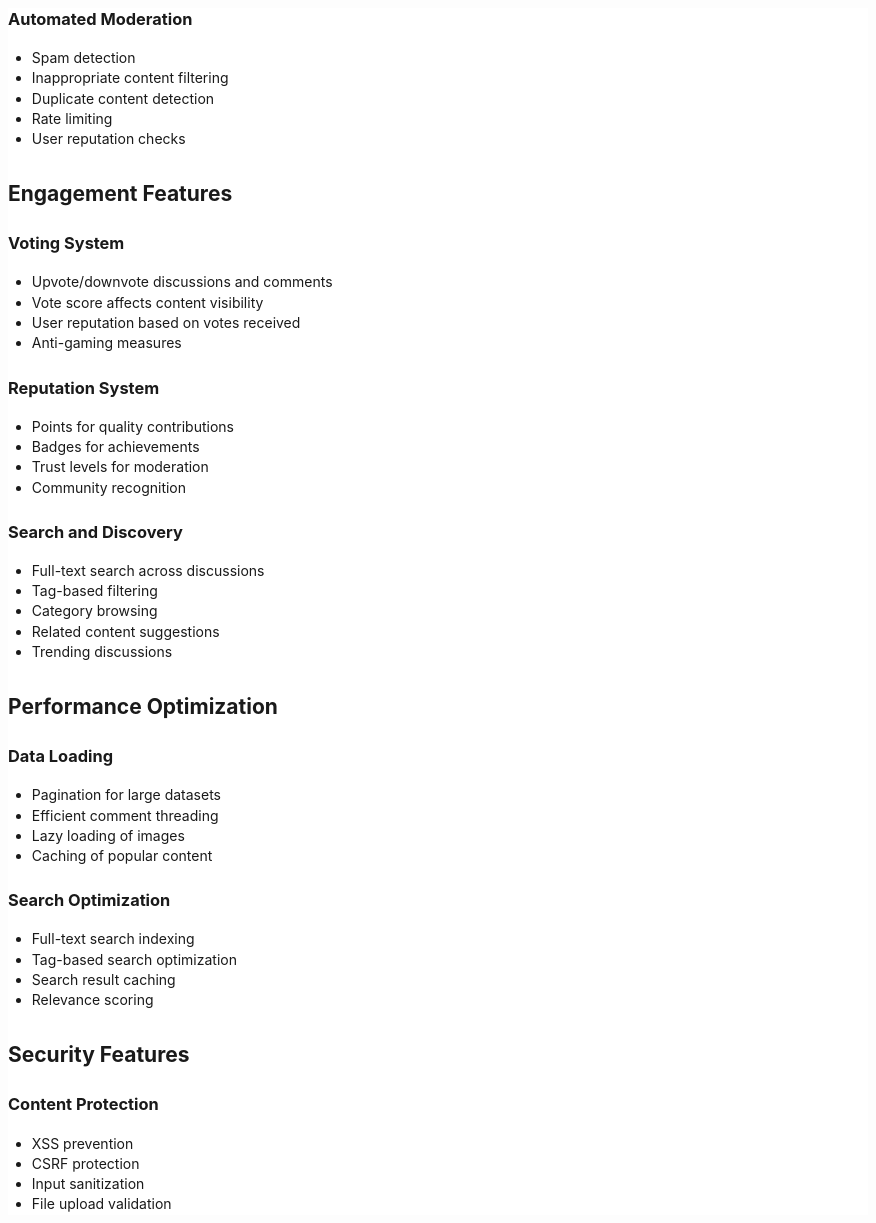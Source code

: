 ### Automated Moderation
- Spam detection
- Inappropriate content filtering
- Duplicate content detection
- Rate limiting
- User reputation checks

## Engagement Features

### Voting System
- Upvote/downvote discussions and comments
- Vote score affects content visibility
- User reputation based on votes received
- Anti-gaming measures

### Reputation System
- Points for quality contributions
- Badges for achievements
- Trust levels for moderation
- Community recognition

### Search and Discovery
- Full-text search across discussions
- Tag-based filtering
- Category browsing
- Related content suggestions
- Trending discussions

## Performance Optimization

### Data Loading
- Pagination for large datasets
- Efficient comment threading
- Lazy loading of images
- Caching of popular content

### Search Optimization
- Full-text search indexing
- Tag-based search optimization
- Search result caching
- Relevance scoring

## Security Features

### Content Protection
- XSS prevention
- CSRF protection
- Input sanitization
- File upload validation

